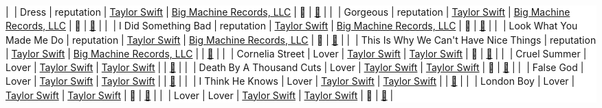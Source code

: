 | <img src="https://i.scdn.co/image/ab67616d0000b273da5d5aeeabacacc1263c0f4b" alt="" width="50" /> | Dress                                                                             | reputation                                  | [Taylor Swift](../artists/taylor_swift.md)                                             | [Big Machine Records, LLC](../labels/big_machine_records.md)                    | 💚   | [🔗](https://open.spotify.com/track/6oVxXO5oQ4pTpO8RSnkzvv) |
| <img src="https://i.scdn.co/image/ab67616d0000b273da5d5aeeabacacc1263c0f4b" alt="" width="50" /> | Gorgeous                                                                          | reputation                                  | [Taylor Swift](../artists/taylor_swift.md)                                             | [Big Machine Records, LLC](../labels/big_machine_records.md)                    | 💚   | [🔗](https://open.spotify.com/track/1ZY1PqizIl78geGM4xWlEA) |
| <img src="https://i.scdn.co/image/ab67616d0000b273da5d5aeeabacacc1263c0f4b" alt="" width="50" /> | I Did Something Bad                                                               | reputation                                  | [Taylor Swift](../artists/taylor_swift.md)                                             | [Big Machine Records, LLC](../labels/big_machine_records.md)                    | 💚   | [🔗](https://open.spotify.com/track/4svZDCRz4cJoneBpjpx8DJ) |
| <img src="https://i.scdn.co/image/ab67616d0000b273da5d5aeeabacacc1263c0f4b" alt="" width="50" /> | Look What You Made Me Do                                                          | reputation                                  | [Taylor Swift](../artists/taylor_swift.md)                                             | [Big Machine Records, LLC](../labels/big_machine_records.md)                    | 💚   | [🔗](https://open.spotify.com/track/1P17dC1amhFzptugyAO7Il) |
| <img src="https://i.scdn.co/image/ab67616d0000b273da5d5aeeabacacc1263c0f4b" alt="" width="50" /> | This Is Why We Can't Have Nice Things                                             | reputation                                  | [Taylor Swift](../artists/taylor_swift.md)                                             | [Big Machine Records, LLC](../labels/big_machine_records.md)                    |     | [🔗](https://open.spotify.com/track/07NxDD1iKCHbAldceD7QLP) |
| <img src="https://i.scdn.co/image/ab67616d0000b273e787cffec20aa2a396a61647" alt="" width="50" /> | Cornelia Street                                                                   | Lover                                       | [Taylor Swift](../artists/taylor_swift.md)                                             | [Taylor Swift](../labels/taylor_swift.md)                                       | 💚   | [🔗](https://open.spotify.com/track/12M5uqx0ZuwkpLp5rJim1a) |
| <img src="https://i.scdn.co/image/ab67616d0000b273e787cffec20aa2a396a61647" alt="" width="50" /> | Cruel Summer                                                                      | Lover                                       | [Taylor Swift](../artists/taylor_swift.md)                                             | [Taylor Swift](../labels/taylor_swift.md)                                       |     | [🔗](https://open.spotify.com/track/1BxfuPKGuaTgP7aM0Bbdwr) |
| <img src="https://i.scdn.co/image/ab67616d0000b273e787cffec20aa2a396a61647" alt="" width="50" /> | Death By A Thousand Cuts                                                          | Lover                                       | [Taylor Swift](../artists/taylor_swift.md)                                             | [Taylor Swift](../labels/taylor_swift.md)                                       | 💚   | [🔗](https://open.spotify.com/track/2dgFqt3w9xIQRjhPtwNk3D) |
| <img src="https://i.scdn.co/image/ab67616d0000b273e787cffec20aa2a396a61647" alt="" width="50" /> | False God                                                                         | Lover                                       | [Taylor Swift](../artists/taylor_swift.md)                                             | [Taylor Swift](../labels/taylor_swift.md)                                       |     | [🔗](https://open.spotify.com/track/5hQSXkFgbxjZo9uCwd11so) |
| <img src="https://i.scdn.co/image/ab67616d0000b273e787cffec20aa2a396a61647" alt="" width="50" /> | I Think He Knows                                                                  | Lover                                       | [Taylor Swift](../artists/taylor_swift.md)                                             | [Taylor Swift](../labels/taylor_swift.md)                                       |     | [🔗](https://open.spotify.com/track/2YWtcWi3a83pdEg3Gif4Pd) |
| <img src="https://i.scdn.co/image/ab67616d0000b273e787cffec20aa2a396a61647" alt="" width="50" /> | London Boy                                                                        | Lover                                       | [Taylor Swift](../artists/taylor_swift.md)                                             | [Taylor Swift](../labels/taylor_swift.md)                                       | 💚   | [🔗](https://open.spotify.com/track/1LLXZFeAHK9R4xUramtUKw) |
| <img src="https://i.scdn.co/image/ab67616d0000b273e787cffec20aa2a396a61647" alt="" width="50" /> | Lover                                                                             | Lover                                       | [Taylor Swift](../artists/taylor_swift.md)                                             | [Taylor Swift](../labels/taylor_swift.md)                                       | 💚   | [🔗](https://open.spotify.com/track/1dGr1c8CrMLDpV6mPbImSI) |